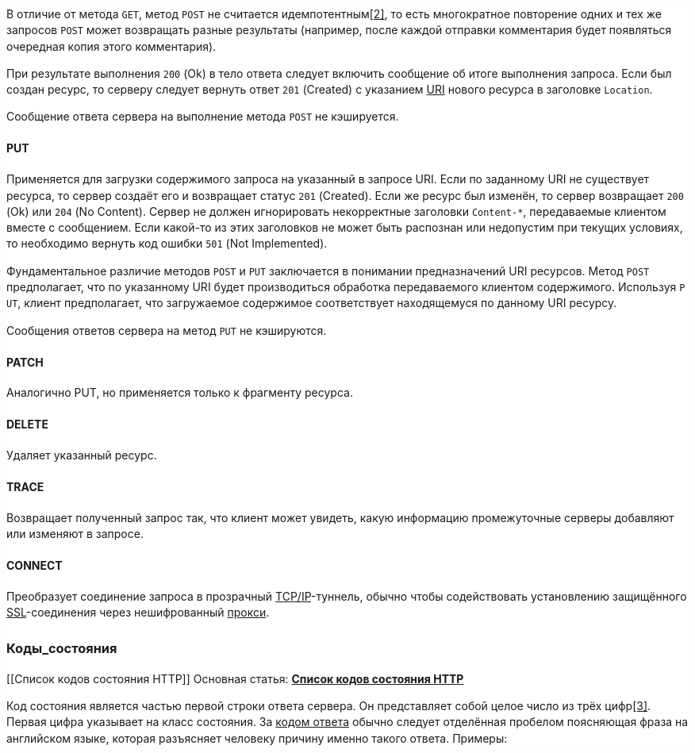 В отличие от метода `GET`, метод `POST` не считается идемпотентным[[2]](https://ru.wikipedia.org/wiki/HTTP#cite_note-http-spec-methods-2), то есть многократное повторение одних и тех же запросов `POST` может возвращать разные результаты (например, после каждой отправки комментария будет появляться очередная копия этого комментария).

При результате выполнения `200` (Ok) в тело ответа следует включить сообщение об итоге выполнения запроса. Если был создан ресурс, то серверу следует вернуть ответ `201` (Created) с указанием [URI](https://ru.wikipedia.org/wiki/URI "URI") нового ресурса в заголовке `Location`.

Сообщение ответа сервера на выполнение метода `POST` не кэшируется.

#### PUT

Применяется для загрузки содержимого запроса на указанный в запросе URI. Если по заданному URI не существует ресурса, то сервер создаёт его и возвращает статус `201` (Created). Если же ресурс был изменён, то сервер возвращает `200` (Ok) или `204` (No Content). Сервер не должен игнорировать некорректные заголовки `Content-*`, передаваемые клиентом вместе с сообщением. Если какой-то из этих заголовков не может быть распознан или недопустим при текущих условиях, то необходимо вернуть код ошибки `501` (Not Implemented).

Фундаментальное различие методов `POST` и `PUT` заключается в понимании предназначений URI ресурсов. Метод `POST` предполагает, что по указанному URI будет производиться обработка передаваемого клиентом содержимого. Используя `PUT`, клиент предполагает, что загружаемое содержимое соответствует находящемуся по данному URI ресурсу.

Сообщения ответов сервера на метод `PUT` не кэшируются.

#### PATCH

Аналогично PUT, но применяется только к фрагменту ресурса.

#### DELETE

Удаляет указанный ресурс.

#### TRACE

Возвращает полученный запрос так, что клиент может увидеть, какую информацию промежуточные серверы добавляют или изменяют в запросе.

#### CONNECT

Преобразует соединение запроса в прозрачный [TCP/IP](https://ru.wikipedia.org/wiki/TCP/IP "TCP/IP")-туннель, обычно чтобы содействовать установлению защищённого [SSL](https://ru.wikipedia.org/wiki/SSL "SSL")-соединения через нешифрованный [прокси](https://ru.wikipedia.org/wiki/%D0%9F%D1%80%D0%BE%D0%BA%D1%81%D0%B8-%D1%81%D0%B5%D1%80%D0%B2%D0%B5%D1%80 "Прокси-сервер").

### Коды_состояния
[[Список кодов состояния HTTP]] Основная статья: **[Список кодов состояния HTTP](https://ru.wikipedia.org/wiki/%D0%A1%D0%BF%D0%B8%D1%81%D0%BE%D0%BA_%D0%BA%D0%BE%D0%B4%D0%BE%D0%B2_%D1%81%D0%BE%D1%81%D1%82%D0%BE%D1%8F%D0%BD%D0%B8%D1%8F_HTTP "Список кодов состояния HTTP")**

Код состояния является частью первой строки ответа сервера. Он представляет собой целое число из трёх цифр[[3]](https://ru.wikipedia.org/wiki/HTTP#cite_note-3digits-3). Первая цифра указывает на класс состояния. За [кодом ответа](https://ru.wikipedia.org/wiki/%D0%9A%D0%BE%D0%B4_%D0%BE%D1%82%D0%B2%D0%B5%D1%82%D0%B0#Взаимодействие_с_веб-сервером_(HTTP) "Код ответа") обычно следует отделённая пробелом поясняющая фраза на английском языке, которая разъясняет человеку причину именно такого ответа. Примеры:
